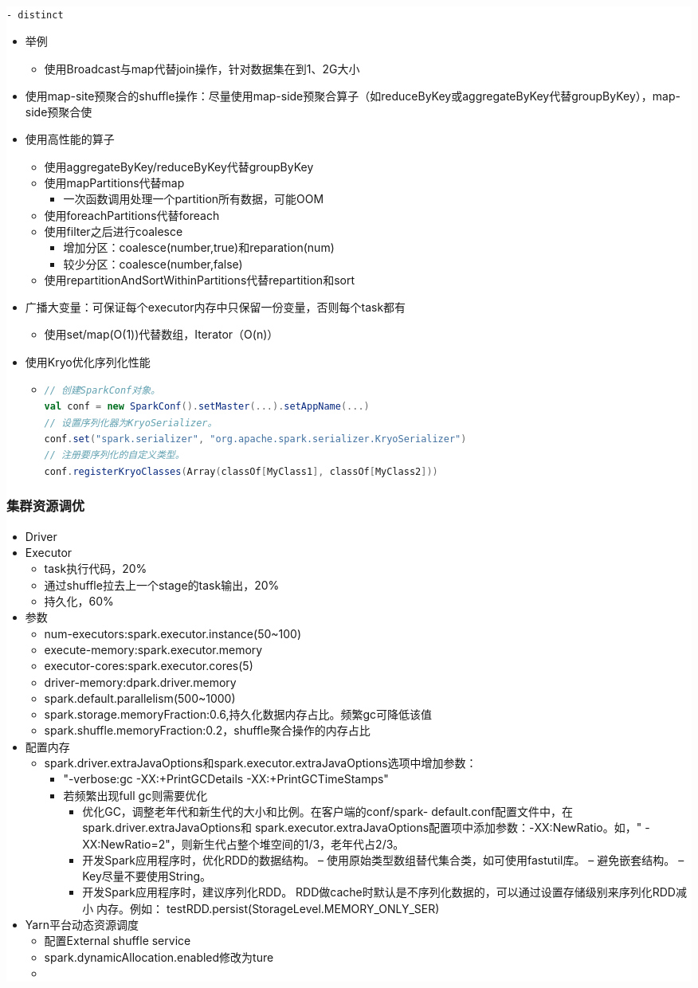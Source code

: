     - distinct
  - 举例
    - 使用Broadcast与map代替join操作，针对数据集在到1、2G大小

- 使用map-site预聚合的shuffle操作：尽量使用map-side预聚合算子（如reduceByKey或aggregateByKey代替groupByKey），map-side预聚合使

- 使用高性能的算子
  - 使用aggregateByKey/reduceByKey代替groupByKey
  - 使用mapPartitions代替map
    - 一次函数调用处理一个partition所有数据，可能OOM
  - 使用foreachPartitions代替foreach
  - 使用filter之后进行coalesce
    - 增加分区：coalesce(number,true)和reparation(num)
    - 较少分区：coalesce(number,false)
  - 使用repartitionAndSortWithinPartitions代替repartition和sort

- 广播大变量：可保证每个executor内存中只保留一份变量，否则每个task都有

  - 使用set/map(O(1))代替数组，Iterator（O(n)）

- 使用Kryo优化序列化性能

  - ```scala
    // 创建SparkConf对象。
    val conf = new SparkConf().setMaster(...).setAppName(...)
    // 设置序列化器为KryoSerializer。
    conf.set("spark.serializer", "org.apache.spark.serializer.KryoSerializer")
    // 注册要序列化的自定义类型。
    conf.registerKryoClasses(Array(classOf[MyClass1], classOf[MyClass2]))
    ```

### 集群资源调优

- Driver
- Executor
  - task执行代码，20%
  - 通过shuffle拉去上一个stage的task输出，20%
  - 持久化，60%
- 参数
  - num-executors:spark.executor.instance(50~100)
  - execute-memory:spark.executor.memory
  - executor-cores:spark.executor.cores(5)
  - driver-memory:dpark.driver.memory
  - spark.default.parallelism(500~1000)
  - spark.storage.memoryFraction:0.6,持久化数据内存占比。频繁gc可降低该值
  - spark.shuffle.memoryFraction:0.2，shuffle聚合操作的内存占比
- 配置内存
  - spark.driver.extraJavaOptions和spark.executor.extraJavaOptions选项中增加参数：
    - "-verbose:gc -XX:+PrintGCDetails -XX:+PrintGCTimeStamps"
    - 若频繁出现full gc则需要优化
      - 优化GC，调整老年代和新生代的大小和比例。在客户端的conf/spark-
        default.conf配置文件中，在spark.driver.extraJavaOptions和
        spark.executor.extraJavaOptions配置项中添加参数：-XX:NewRatio。如，" -
        XX:NewRatio=2"，则新生代占整个堆空间的1/3，老年代占2/3。
      - 开发Spark应用程序时，优化RDD的数据结构。
        – 使用原始类型数组替代集合类，如可使用fastutil库。
        – 避免嵌套结构。
        – Key尽量不要使用String。
      -  开发Spark应用程序时，建议序列化RDD。
        RDD做cache时默认是不序列化数据的，可以通过设置存储级别来序列化RDD减小
        内存。例如：
        testRDD.persist(StorageLevel.MEMORY_ONLY_SER)
- Yarn平台动态资源调度
  - 配置External shuffle service
  - spark.dynamicAllocation.enabled修改为ture
  - 

